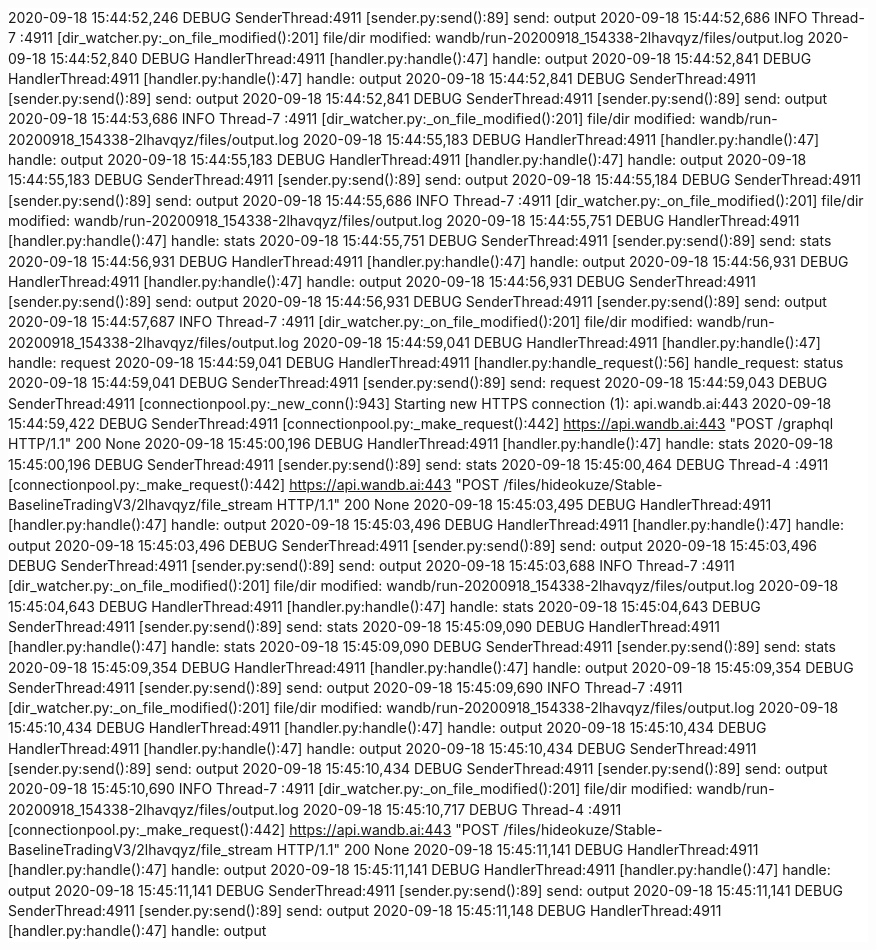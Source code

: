 2020-09-18 15:44:52,246 DEBUG   SenderThread:4911 [sender.py:send():89] send: output
2020-09-18 15:44:52,686 INFO    Thread-7  :4911 [dir_watcher.py:_on_file_modified():201] file/dir modified: wandb/run-20200918_154338-2lhavqyz/files/output.log
2020-09-18 15:44:52,840 DEBUG   HandlerThread:4911 [handler.py:handle():47] handle: output
2020-09-18 15:44:52,841 DEBUG   HandlerThread:4911 [handler.py:handle():47] handle: output
2020-09-18 15:44:52,841 DEBUG   SenderThread:4911 [sender.py:send():89] send: output
2020-09-18 15:44:52,841 DEBUG   SenderThread:4911 [sender.py:send():89] send: output
2020-09-18 15:44:53,686 INFO    Thread-7  :4911 [dir_watcher.py:_on_file_modified():201] file/dir modified: wandb/run-20200918_154338-2lhavqyz/files/output.log
2020-09-18 15:44:55,183 DEBUG   HandlerThread:4911 [handler.py:handle():47] handle: output
2020-09-18 15:44:55,183 DEBUG   HandlerThread:4911 [handler.py:handle():47] handle: output
2020-09-18 15:44:55,183 DEBUG   SenderThread:4911 [sender.py:send():89] send: output
2020-09-18 15:44:55,184 DEBUG   SenderThread:4911 [sender.py:send():89] send: output
2020-09-18 15:44:55,686 INFO    Thread-7  :4911 [dir_watcher.py:_on_file_modified():201] file/dir modified: wandb/run-20200918_154338-2lhavqyz/files/output.log
2020-09-18 15:44:55,751 DEBUG   HandlerThread:4911 [handler.py:handle():47] handle: stats
2020-09-18 15:44:55,751 DEBUG   SenderThread:4911 [sender.py:send():89] send: stats
2020-09-18 15:44:56,931 DEBUG   HandlerThread:4911 [handler.py:handle():47] handle: output
2020-09-18 15:44:56,931 DEBUG   HandlerThread:4911 [handler.py:handle():47] handle: output
2020-09-18 15:44:56,931 DEBUG   SenderThread:4911 [sender.py:send():89] send: output
2020-09-18 15:44:56,931 DEBUG   SenderThread:4911 [sender.py:send():89] send: output
2020-09-18 15:44:57,687 INFO    Thread-7  :4911 [dir_watcher.py:_on_file_modified():201] file/dir modified: wandb/run-20200918_154338-2lhavqyz/files/output.log
2020-09-18 15:44:59,041 DEBUG   HandlerThread:4911 [handler.py:handle():47] handle: request
2020-09-18 15:44:59,041 DEBUG   HandlerThread:4911 [handler.py:handle_request():56] handle_request: status
2020-09-18 15:44:59,041 DEBUG   SenderThread:4911 [sender.py:send():89] send: request
2020-09-18 15:44:59,043 DEBUG   SenderThread:4911 [connectionpool.py:_new_conn():943] Starting new HTTPS connection (1): api.wandb.ai:443
2020-09-18 15:44:59,422 DEBUG   SenderThread:4911 [connectionpool.py:_make_request():442] https://api.wandb.ai:443 "POST /graphql HTTP/1.1" 200 None
2020-09-18 15:45:00,196 DEBUG   HandlerThread:4911 [handler.py:handle():47] handle: stats
2020-09-18 15:45:00,196 DEBUG   SenderThread:4911 [sender.py:send():89] send: stats
2020-09-18 15:45:00,464 DEBUG   Thread-4  :4911 [connectionpool.py:_make_request():442] https://api.wandb.ai:443 "POST /files/hideokuze/Stable-BaselineTradingV3/2lhavqyz/file_stream HTTP/1.1" 200 None
2020-09-18 15:45:03,495 DEBUG   HandlerThread:4911 [handler.py:handle():47] handle: output
2020-09-18 15:45:03,496 DEBUG   HandlerThread:4911 [handler.py:handle():47] handle: output
2020-09-18 15:45:03,496 DEBUG   SenderThread:4911 [sender.py:send():89] send: output
2020-09-18 15:45:03,496 DEBUG   SenderThread:4911 [sender.py:send():89] send: output
2020-09-18 15:45:03,688 INFO    Thread-7  :4911 [dir_watcher.py:_on_file_modified():201] file/dir modified: wandb/run-20200918_154338-2lhavqyz/files/output.log
2020-09-18 15:45:04,643 DEBUG   HandlerThread:4911 [handler.py:handle():47] handle: stats
2020-09-18 15:45:04,643 DEBUG   SenderThread:4911 [sender.py:send():89] send: stats
2020-09-18 15:45:09,090 DEBUG   HandlerThread:4911 [handler.py:handle():47] handle: stats
2020-09-18 15:45:09,090 DEBUG   SenderThread:4911 [sender.py:send():89] send: stats
2020-09-18 15:45:09,354 DEBUG   HandlerThread:4911 [handler.py:handle():47] handle: output
2020-09-18 15:45:09,354 DEBUG   SenderThread:4911 [sender.py:send():89] send: output
2020-09-18 15:45:09,690 INFO    Thread-7  :4911 [dir_watcher.py:_on_file_modified():201] file/dir modified: wandb/run-20200918_154338-2lhavqyz/files/output.log
2020-09-18 15:45:10,434 DEBUG   HandlerThread:4911 [handler.py:handle():47] handle: output
2020-09-18 15:45:10,434 DEBUG   HandlerThread:4911 [handler.py:handle():47] handle: output
2020-09-18 15:45:10,434 DEBUG   SenderThread:4911 [sender.py:send():89] send: output
2020-09-18 15:45:10,434 DEBUG   SenderThread:4911 [sender.py:send():89] send: output
2020-09-18 15:45:10,690 INFO    Thread-7  :4911 [dir_watcher.py:_on_file_modified():201] file/dir modified: wandb/run-20200918_154338-2lhavqyz/files/output.log
2020-09-18 15:45:10,717 DEBUG   Thread-4  :4911 [connectionpool.py:_make_request():442] https://api.wandb.ai:443 "POST /files/hideokuze/Stable-BaselineTradingV3/2lhavqyz/file_stream HTTP/1.1" 200 None
2020-09-18 15:45:11,141 DEBUG   HandlerThread:4911 [handler.py:handle():47] handle: output
2020-09-18 15:45:11,141 DEBUG   HandlerThread:4911 [handler.py:handle():47] handle: output
2020-09-18 15:45:11,141 DEBUG   SenderThread:4911 [sender.py:send():89] send: output
2020-09-18 15:45:11,141 DEBUG   SenderThread:4911 [sender.py:send():89] send: output
2020-09-18 15:45:11,148 DEBUG   HandlerThread:4911 [handler.py:handle():47] handle: output